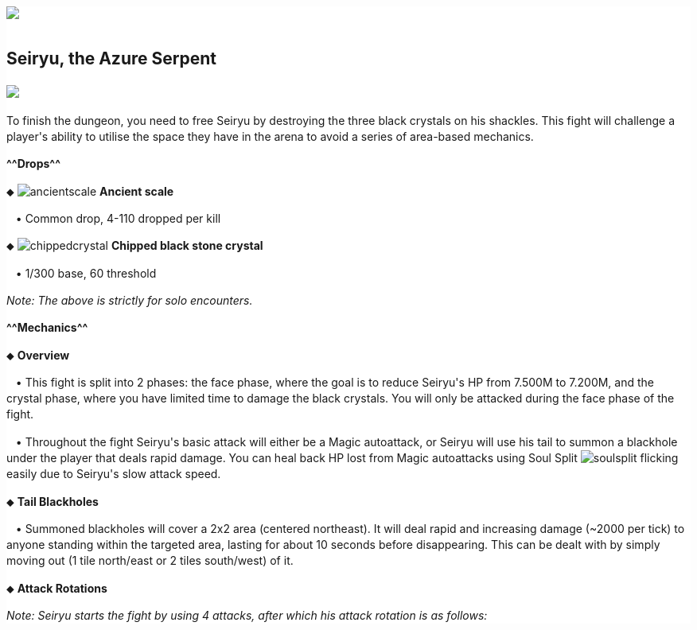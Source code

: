 
<img class="media" src="https://i.imgur.com/Du6RGFt.png">



## Seiryu, the Azure Serpent





<img class="media" src="https://i.imgur.com/tFsgIWX.jpg">



To finish the dungeon, you need to free Seiryu by destroying the three black crystals on his shackles. This fight will challenge a player's ability to utilise the space they have in the arena to avoid a series of area-based mechanics.


**^^Drops^^**

⬥ <img title="ancientscale" class="d-emoji" alt="ancientscale" src="https://cdn.discordapp.com/emojis/643162215137935360.png?v=1"> **Ancient scale**

 ‎ ‎ ‎ ‎• Common drop, 4-110 dropped per kill

⬥ <img title="chippedcrystal" class="d-emoji" alt="chippedcrystal" src="https://cdn.discordapp.com/emojis/643162482126356520.png?v=1"> **Chipped black stone crystal**

 ‎ ‎ ‎ ‎• 1/300 base, 60 threshold

*Note: The above is strictly for solo encounters.*


**^^Mechanics^^**


⬥ **Overview**

 ‎ ‎ ‎ ‎• This fight is split into 2 phases: the face phase, where the goal is to reduce Seiryu's HP from 7.500M to 7.200M, and the crystal phase, where you have limited time to damage the black crystals. You will only be attacked during the face phase of the fight.

 ‎ ‎ ‎ ‎• Throughout the fight Seiryu's basic attack will either be a Magic autoattack, or Seiryu will use his tail to summon a blackhole under the player that deals rapid damage. You can heal back HP lost from Magic autoattacks using Soul Split <img title="soulsplit" class="d-emoji" alt="soulsplit" src="https://cdn.discordapp.com/emojis/615613924506599497.png?v=1"> flicking easily due to Seiryu's slow attack speed.


⬥ **Tail Blackholes**

 ‎ ‎ ‎ ‎• Summoned blackholes will cover a 2x2 area (centered northeast). It will deal rapid and increasing damage (~2000 per tick) to anyone standing within the targeted area, lasting for about 10 seconds before disappearing. This can be dealt with by simply moving out (1 tile north/east or 2 tiles south/west) of it.





<video class="media" controls><source src="https://imgur.com/zwFuDq4.mp4" type="video/mp4"></video>



⬥ **Attack Rotations**

*Note: Seiryu starts the fight by using 4 attacks, after which his attack rotation is as follows:*
